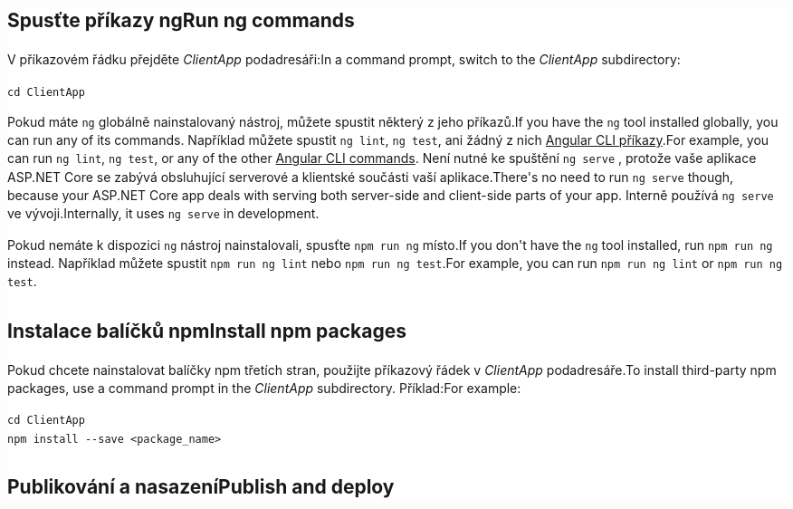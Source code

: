 ## <a name="run-ng-commands"></a><span data-ttu-id="c8f1b-138">Spusťte příkazy ng</span><span class="sxs-lookup"><span data-stu-id="c8f1b-138">Run ng commands</span></span>

<span data-ttu-id="c8f1b-139">V příkazovém řádku přejděte *ClientApp* podadresáři:</span><span class="sxs-lookup"><span data-stu-id="c8f1b-139">In a command prompt, switch to the *ClientApp* subdirectory:</span></span>

```console
cd ClientApp
```

<span data-ttu-id="c8f1b-140">Pokud máte `ng` globálně nainstalovaný nástroj, můžete spustit některý z jeho příkazů.</span><span class="sxs-lookup"><span data-stu-id="c8f1b-140">If you have the `ng` tool installed globally, you can run any of its commands.</span></span> <span data-ttu-id="c8f1b-141">Například můžete spustit `ng lint`, `ng test`, ani žádný z nich [Angular CLI příkazy](https://github.com/angular/angular-cli/wiki#additional-commands).</span><span class="sxs-lookup"><span data-stu-id="c8f1b-141">For example, you can run `ng lint`, `ng test`, or any of the other [Angular CLI commands](https://github.com/angular/angular-cli/wiki#additional-commands).</span></span> <span data-ttu-id="c8f1b-142">Není nutné ke spuštění `ng serve` , protože vaše aplikace ASP.NET Core se zabývá obsluhující serverové a klientské součásti vaší aplikace.</span><span class="sxs-lookup"><span data-stu-id="c8f1b-142">There's no need to run `ng serve` though, because your ASP.NET Core app deals with serving both server-side and client-side parts of your app.</span></span> <span data-ttu-id="c8f1b-143">Interně používá `ng serve` ve vývoji.</span><span class="sxs-lookup"><span data-stu-id="c8f1b-143">Internally, it uses `ng serve` in development.</span></span>

<span data-ttu-id="c8f1b-144">Pokud nemáte k dispozici `ng` nástroj nainstalovali, spusťte `npm run ng` místo.</span><span class="sxs-lookup"><span data-stu-id="c8f1b-144">If you don't have the `ng` tool installed, run `npm run ng` instead.</span></span> <span data-ttu-id="c8f1b-145">Například můžete spustit `npm run ng lint` nebo `npm run ng test`.</span><span class="sxs-lookup"><span data-stu-id="c8f1b-145">For example, you can run `npm run ng lint` or `npm run ng test`.</span></span>

## <a name="install-npm-packages"></a><span data-ttu-id="c8f1b-146">Instalace balíčků npm</span><span class="sxs-lookup"><span data-stu-id="c8f1b-146">Install npm packages</span></span>

<span data-ttu-id="c8f1b-147">Pokud chcete nainstalovat balíčky npm třetích stran, použijte příkazový řádek v *ClientApp* podadresáře.</span><span class="sxs-lookup"><span data-stu-id="c8f1b-147">To install third-party npm packages, use a command prompt in the *ClientApp* subdirectory.</span></span> <span data-ttu-id="c8f1b-148">Příklad:</span><span class="sxs-lookup"><span data-stu-id="c8f1b-148">For example:</span></span>

```console
cd ClientApp
npm install --save <package_name>
```

## <a name="publish-and-deploy"></a><span data-ttu-id="c8f1b-149">Publikování a nasazení</span><span class="sxs-lookup"><span data-stu-id="c8f1b-149">Publish and deploy</span></span>
